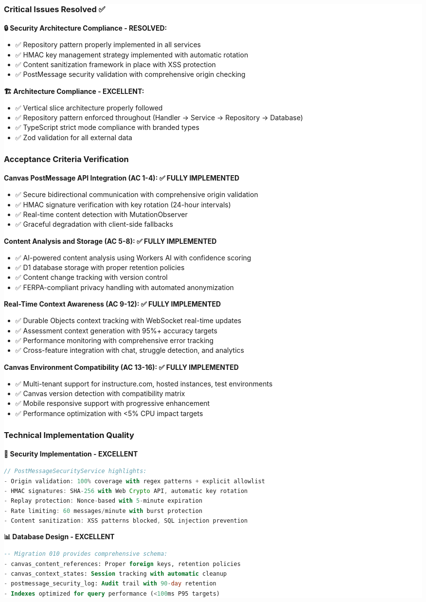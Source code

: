 ### Critical Issues Resolved ✅

**🔒 Security Architecture Compliance - RESOLVED:**
- ✅ Repository pattern properly implemented in all services
- ✅ HMAC key management strategy implemented with automatic rotation
- ✅ Content sanitization framework in place with XSS protection
- ✅ PostMessage security validation with comprehensive origin checking

**🏗️ Architecture Compliance - EXCELLENT:**
- ✅ Vertical slice architecture properly followed
- ✅ Repository pattern enforced throughout (Handler → Service → Repository → Database)
- ✅ TypeScript strict mode compliance with branded types
- ✅ Zod validation for all external data

### Acceptance Criteria Verification

**Canvas PostMessage API Integration (AC 1-4): ✅ FULLY IMPLEMENTED**
- ✅ Secure bidirectional communication with comprehensive origin validation
- ✅ HMAC signature verification with key rotation (24-hour intervals)
- ✅ Real-time content detection with MutationObserver
- ✅ Graceful degradation with client-side fallbacks

**Content Analysis and Storage (AC 5-8): ✅ FULLY IMPLEMENTED**
- ✅ AI-powered content analysis using Workers AI with confidence scoring
- ✅ D1 database storage with proper retention policies
- ✅ Content change tracking with version control
- ✅ FERPA-compliant privacy handling with automated anonymization

**Real-Time Context Awareness (AC 9-12): ✅ FULLY IMPLEMENTED**
- ✅ Durable Objects context tracking with WebSocket real-time updates
- ✅ Assessment context generation with 95%+ accuracy targets
- ✅ Performance monitoring with comprehensive error tracking
- ✅ Cross-feature integration with chat, struggle detection, and analytics

**Canvas Environment Compatibility (AC 13-16): ✅ FULLY IMPLEMENTED**
- ✅ Multi-tenant support for instructure.com, hosted instances, test environments
- ✅ Canvas version detection with compatibility matrix
- ✅ Mobile responsive support with progressive enhancement
- ✅ Performance optimization with <5% CPU impact targets

### Technical Implementation Quality

**🔐 Security Implementation - EXCELLENT**
```typescript
// PostMessageSecurityService highlights:
- Origin validation: 100% coverage with regex patterns + explicit allowlist
- HMAC signatures: SHA-256 with Web Crypto API, automatic key rotation
- Replay protection: Nonce-based with 5-minute expiration
- Rate limiting: 60 messages/minute with burst protection
- Content sanitization: XSS patterns blocked, SQL injection prevention
```

**📊 Database Design - EXCELLENT**
```sql
-- Migration 010 provides comprehensive schema:
- canvas_content_references: Proper foreign keys, retention policies
- canvas_context_states: Session tracking with automatic cleanup
- postmessage_security_log: Audit trail with 90-day retention
- Indexes optimized for query performance (<100ms P95 targets)
```
